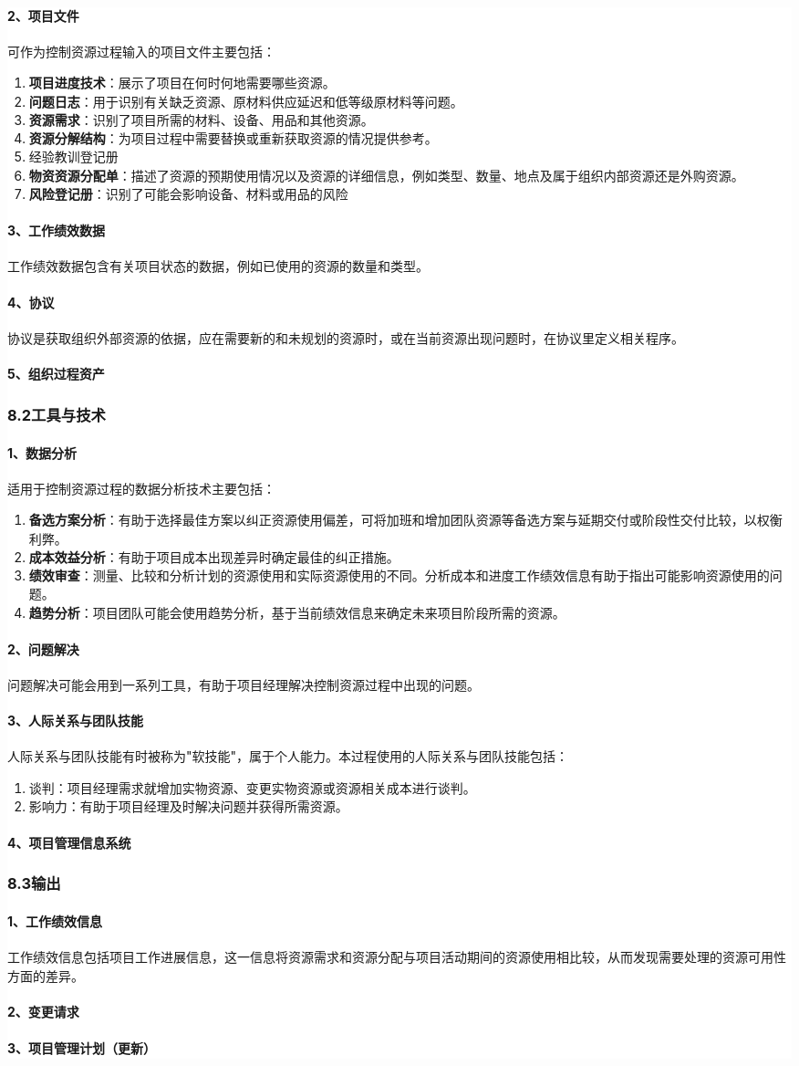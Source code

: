 #### 2、项目文件

可作为控制资源过程输入的项目文件主要包括：

1. **项目进度技术**：展示了项目在何时何地需要哪些资源。
2. **问题日志**：用于识别有关缺乏资源、原材料供应延迟和低等级原材料等问题。
3. **资源需求**：识别了项目所需的材料、设备、用品和其他资源。
4. **资源分解结构**：为项目过程中需要替换或重新获取资源的情况提供参考。
5. 经验教训登记册
6. **物资资源分配单**：描述了资源的预期使用情况以及资源的详细信息，例如类型、数量、地点及属于组织内部资源还是外购资源。
7. **风险登记册**：识别了可能会影响设备、材料或用品的风险

#### 3、工作绩效数据

工作绩效数据包含有关项目状态的数据，例如已使用的资源的数量和类型。

#### 4、协议

协议是获取组织外部资源的依据，应在需要新的和未规划的资源时，或在当前资源出现问题时，在协议里定义相关程序。

#### 5、组织过程资产

### 8.2工具与技术

#### 1、数据分析

适用于控制资源过程的数据分析技术主要包括：

1. **备选方案分析**：有助于选择最佳方案以纠正资源使用偏差，可将加班和增加团队资源等备选方案与延期交付或阶段性交付比较，以权衡利弊。
2. **成本效益分析**：有助于项目成本出现差异时确定最佳的纠正措施。
3. **绩效审查**：测量、比较和分析计划的资源使用和实际资源使用的不同。分析成本和进度工作绩效信息有助于指出可能影响资源使用的问题。
4. **趋势分析**：项目团队可能会使用趋势分析，基于当前绩效信息来确定未来项目阶段所需的资源。

#### 2、问题解决

问题解决可能会用到一系列工具，有助于项目经理解决控制资源过程中出现的问题。

#### 3、人际关系与团队技能

人际关系与团队技能有时被称为"软技能"，属于个人能力。本过程使用的人际关系与团队技能包括：

1. 谈判：项目经理需求就增加实物资源、变更实物资源或资源相关成本进行谈判。
2. 影响力：有助于项目经理及时解决问题并获得所需资源。

#### 4、项目管理信息系统

### 8.3输出

#### 1、工作绩效信息

工作绩效信息包括项目工作进展信息，这一信息将资源需求和资源分配与项目活动期间的资源使用相比较，从而发现需要处理的资源可用性方面的差异。

#### 2、变更请求

#### 3、项目管理计划（更新）
